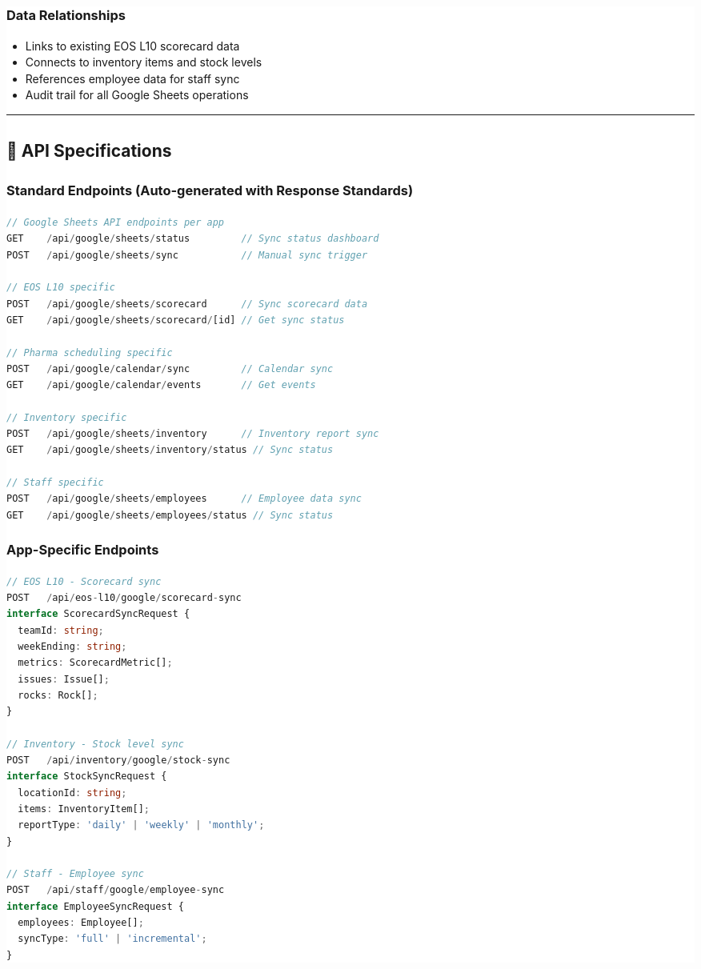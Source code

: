 ### **Data Relationships**
- Links to existing EOS L10 scorecard data
- Connects to inventory items and stock levels  
- References employee data for staff sync
- Audit trail for all Google Sheets operations

---

## 🔌 API Specifications

### **Standard Endpoints (Auto-generated with Response Standards)**
```typescript
// Google Sheets API endpoints per app
GET    /api/google/sheets/status         // Sync status dashboard
POST   /api/google/sheets/sync           // Manual sync trigger

// EOS L10 specific
POST   /api/google/sheets/scorecard      // Sync scorecard data
GET    /api/google/sheets/scorecard/[id] // Get sync status

// Pharma scheduling specific  
POST   /api/google/calendar/sync         // Calendar sync
GET    /api/google/calendar/events       // Get events

// Inventory specific
POST   /api/google/sheets/inventory      // Inventory report sync
GET    /api/google/sheets/inventory/status // Sync status

// Staff specific
POST   /api/google/sheets/employees      // Employee data sync
GET    /api/google/sheets/employees/status // Sync status
```

### **App-Specific Endpoints**
```typescript
// EOS L10 - Scorecard sync
POST   /api/eos-l10/google/scorecard-sync
interface ScorecardSyncRequest {
  teamId: string;
  weekEnding: string;
  metrics: ScorecardMetric[];
  issues: Issue[];
  rocks: Rock[];
}

// Inventory - Stock level sync
POST   /api/inventory/google/stock-sync
interface StockSyncRequest {
  locationId: string;
  items: InventoryItem[];
  reportType: 'daily' | 'weekly' | 'monthly';
}

// Staff - Employee sync
POST   /api/staff/google/employee-sync
interface EmployeeSyncRequest {
  employees: Employee[];
  syncType: 'full' | 'incremental';
}
```
